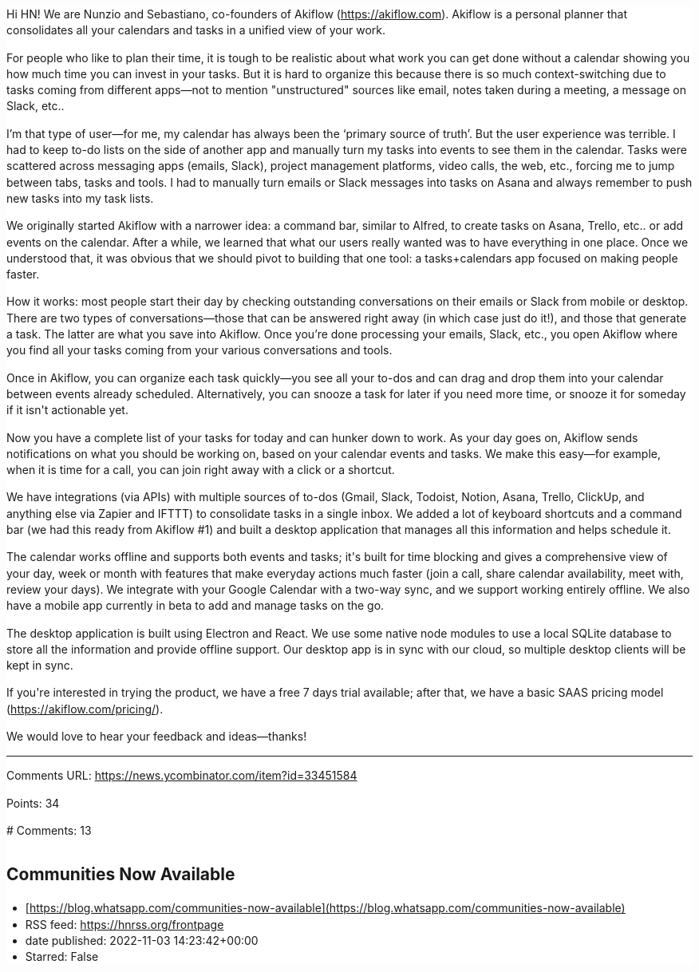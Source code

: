 <p>Hi HN! We are Nunzio and Sebastiano, co-founders of Akiflow (<a href="https://akiflow.com" rel="nofollow">https://akiflow.com</a>). Akiflow is a personal planner that consolidates all your calendars and tasks in a unified view of your work.<p>For people who like to plan their time, it is tough to be realistic about what work you can get done without a calendar showing you how much time you can invest in your tasks. But it is hard to organize this because there is so much context-switching due to tasks coming from different apps—not to mention "unstructured" sources like email, notes taken during a meeting, a message on Slack, etc..<p>I’m that type of user—for me, my calendar has always been the ‘primary source of truth’. But the user experience was terrible. I had to keep to-do lists on the side of another app and manually turn my tasks into events to see them in the calendar. Tasks were scattered across messaging apps (emails, Slack), project management platforms, video calls, the web, etc., forcing me to jump between tabs, tasks and tools. I had to manually turn emails or Slack messages into tasks on Asana and always remember to push new tasks into my task lists.<p>We originally started Akiflow with a narrower idea: a command bar, similar to Alfred, to create tasks on Asana, Trello, etc.. or add events on the calendar. After a while, we learned that what our users really wanted was to have everything in one place. Once we understood that, it was obvious that we should pivot to building that one tool: a tasks+calendars app focused on making people faster.<p>How it works: most people start their day by checking outstanding conversations on their emails or Slack from mobile or desktop. There are two types of conversations—those that can be answered right away (in which case just do it!), and those that generate a task. The latter are what you save into Akiflow. Once you’re done processing your emails, Slack, etc., you open Akiflow where you find all your tasks coming from your various conversations and tools.<p>Once in Akiflow, you can organize each task quickly—you see all your to-dos and can drag and drop them into your calendar between events already scheduled. Alternatively, you can snooze a task for later if you need more time, or snooze it for someday if it isn't actionable yet.<p>Now you have a complete list of your tasks for today and can hunker down to work. As your day goes on, Akiflow sends notifications on what you should be working on, based on your calendar events and tasks. We make this easy—for example, when it is time for a call, you can join right away with a click or a shortcut.<p>We have integrations (via APIs) with multiple sources of to-dos (Gmail, Slack, Todoist, Notion, Asana, Trello, ClickUp, and anything else via Zapier and IFTTT) to consolidate tasks in a single inbox. We added a lot of keyboard shortcuts and a command bar (we had this ready from Akiflow #1) and built a desktop application that manages all this information and helps schedule it.<p>The calendar works offline and supports both events and tasks; it's built for time blocking and gives a comprehensive view of your day, week or month with features that make everyday actions much faster (join a call, share calendar availability, meet with, review your days). We integrate with your Google Calendar with a two-way sync, and we support working entirely offline. We also have a mobile app currently in beta to add and manage tasks on the go.<p>The desktop application is built using Electron and React. We use some native node modules to use a local SQLite database to store all the information and provide offline support. Our desktop app is in sync with our cloud, so multiple desktop clients will be kept in sync.<p>If you're interested in trying the product, we have a free 7 days trial available; after that, we have a basic SAAS pricing model (<a href="https://akiflow.com/pricing/" rel="nofollow">https://akiflow.com/pricing/</a>).<p>We would love to hear your feedback and ideas—thanks!</p>
<hr />
<p>Comments URL: <a href="https://news.ycombinator.com/item?id=33451584">https://news.ycombinator.com/item?id=33451584</a></p>
<p>Points: 34</p>
<p># Comments: 13</p>

## Communities Now Available
 - [https://blog.whatsapp.com/communities-now-available](https://blog.whatsapp.com/communities-now-available)
 - RSS feed: https://hnrss.org/frontpage
 - date published: 2022-11-03 14:23:42+00:00
 - Starred: False
